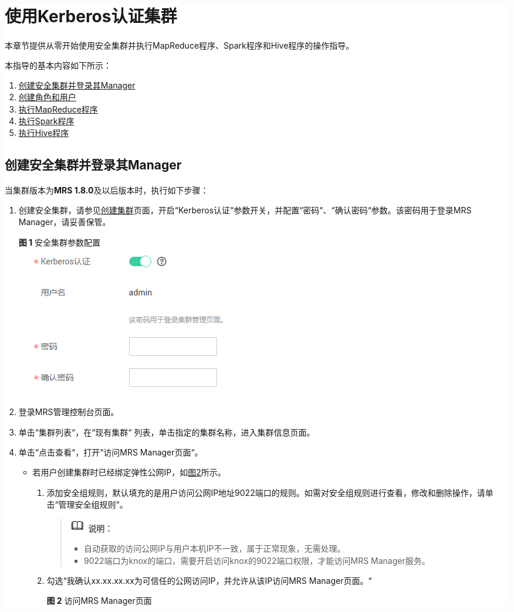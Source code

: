 # 使用Kerberos认证集群<a name="ZH-CN_TOPIC_0126275281"></a>

本章节提供从零开始使用安全集群并执行MapReduce程序、Spark程序和Hive程序的操作指导。

本指导的基本内容如下所示：

1.  [创建安全集群并登录其Manager](#section1884715426338)
2.  [创建角色和用户](#section189801130519)
3.  [执行MapReduce程序](#section7127181117417)
4.  [执行Spark程序](#section450551216915)
5.  [执行Hive程序](#section13165135915184)

## 创建安全集群并登录其Manager<a name="section1884715426338"></a>

当集群版本为**MRS 1.8.0**及以后版本时，执行如下步骤：

1.  创建安全集群，请参见[创建集群](创建集群.md)页面，开启“Kerberos认证“参数开关，并配置“密码“、“确认密码“参数。该密码用于登录MRS Manager，请妥善保管。

    **图 1**  安全集群参数配置<a name="fig671245513449"></a>  
    ![](figures/安全集群参数配置.png "安全集群参数配置")

2.  登录MRS管理控制台页面。
3.  单击“集群列表“，在“现有集群“ 列表，单击指定的集群名称，进入集群信息页面。
4.  单击“点击查看“，打开“访问MRS Manager页面“。
    -   若用户创建集群时已经绑定弹性公网IP，如[图2](#fig1768919558220)所示。
        1.  添加安全组规则，默认填充的是用户访问公网IP地址9022端口的规则。如需对安全组规则进行查看，修改和删除操作，请单击“管理安全组规则“。

            >![](public_sys-resources/icon-note.gif) **说明：**   
            >-   自动获取的访问公网IP与用户本机IP不一致，属于正常现象，无需处理。  
            >-   9022端口为knox的端口，需要开启访问knox的9022端口权限，才能访问MRS Manager服务。  

        2.  勾选“我确认xx.xx.xx.xx为可信任的公网访问IP，并允许从该IP访问MRS Manager页面。“

            **图 2**  访问MRS Manager页面<a name="fig1768919558220"></a>  
